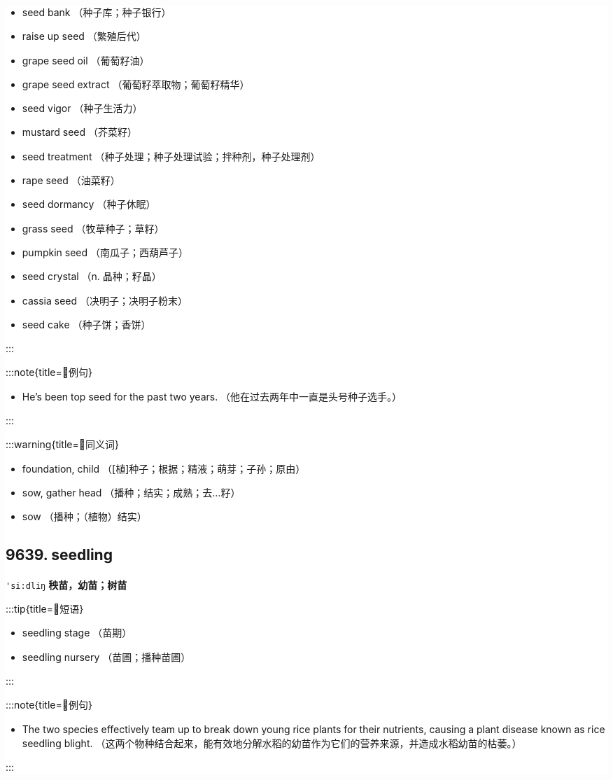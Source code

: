 - seed bank （种子库；种子银行）

- raise up seed （繁殖后代）

- grape seed oil （葡萄籽油）

- grape seed extract （葡萄籽萃取物；葡萄籽精华）

- seed vigor （种子生活力）

- mustard seed （芥菜籽）

- seed treatment （种子处理；种子处理试验；拌种剂，种子处理剂）

- rape seed （油菜籽）

- seed dormancy （种子休眠）

- grass seed （牧草种子；草籽）

- pumpkin seed （南瓜子；西葫芦子）

- seed crystal （n. 晶种；籽晶）

- cassia seed （决明子；决明子粉末）

- seed cake （种子饼；香饼）

:::

:::note{title=🎤例句}

- He’s been top seed for the past two years. （他在过去两年中一直是头号种子选手。）

:::

:::warning{title=🤔同义词}

- foundation, child （[植]种子；根据；精液；萌芽；子孙；原由）

- sow, gather head （播种；结实；成熟；去…籽）

- sow （播种；（植物）结实）


## 9639. seedling

`'si:dliŋ`  **秧苗，幼苗；树苗**

:::tip{title=🤩短语}

- seedling stage （苗期）

- seedling nursery （苗圃；播种苗圃）

:::

:::note{title=🎤例句}

- The two species effectively team up to break down young rice plants for their nutrients, causing a plant disease known as rice seedling blight. （这两个物种结合起来，能有效地分解水稻的幼苗作为它们的营养来源，并造成水稻幼苗的枯萎。）

:::
